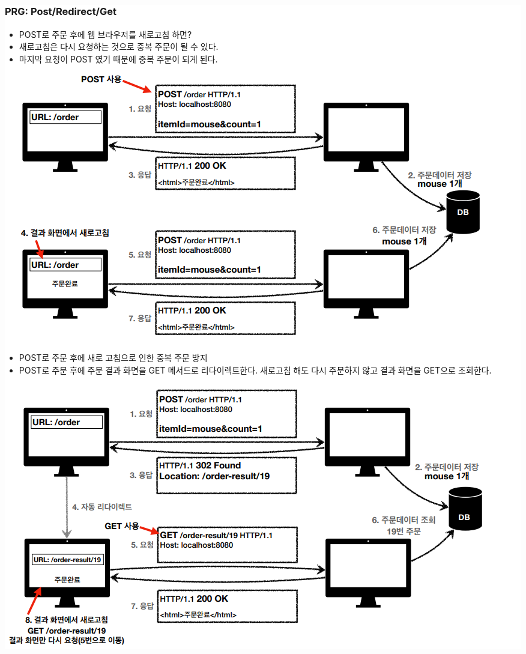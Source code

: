 ### PRG: Post/Redirect/Get
- POST로 주문 후에 웹 브라우저를 새로고침 하면?
- 새로고침은 다시 요청하는 것으로 중복 주문이 될 수 있다.
- 마지막 요청이 POST 였기 때문에 중복 주문이 되게 된다. 

![](images/Pasted%20image%2020230219150819.png)

- POST로 주문 후에 새로 고침으로 인한 중복 주문 방지
- POST로 주문 후에 주문 결과 화면을 GET 메서드로 리다이렉트한다. 새로고침 해도 다시 주문하지 않고 결과 화면을 GET으로 조회한다.

![](images/Pasted%20image%2020230219151000.png)
